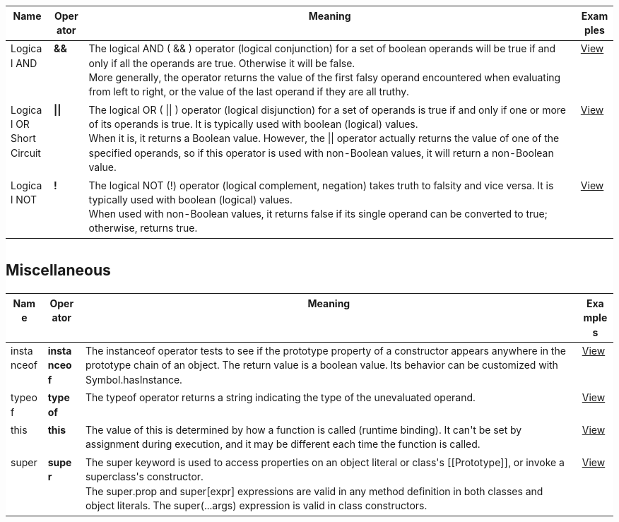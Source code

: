 | Name                            | Operator         | Meaning                                                                                                                                                                                                                                                                                                                                                                                                                                      | Examples                                                                                        |
| ------------------------------- | ---------------- | -------------------------------------------------------------------------------------------------------------------------------------------------------------------------------------------------------------------------------------------------------------------------------------------------------------------------------------------------------------------------------------------------------------------------------------------- | ----------------------------------------------------------------------------------------------- |
| Logical AND                     | **&&**           | The logical AND ( && ) operator (logical conjunction) for a set of boolean operands will be true if and only if all the operands are true. Otherwise it will be false.<br /> More generally, the operator returns the value of the first falsy operand encountered when evaluating from left to right, or the value of the last operand if they are all truthy.                                                                              | [View](https://developer.mozilla.org/en-US/docs/Web/JavaScript/Reference/Operators/Logical_AND) |
| Logical OR <br /> Short Circuit | **&#124;&#124;** | The logical OR ( &#124;&#124; ) operator (logical disjunction) for a set of operands is true if and only if one or more of its operands is true. It is typically used with boolean (logical) values. <br /> When it is, it returns a Boolean value. However, the &#124;&#124; operator actually returns the value of one of the specified operands, so if this operator is used with non-Boolean values, it will return a non-Boolean value. | [View](https://developer.mozilla.org/en-US/docs/Web/JavaScript/Reference/Operators/Logical_OR)  |
| Logical NOT                     | **!**            | The logical NOT (!) operator (logical complement, negation) takes truth to falsity and vice versa. It is typically used with boolean (logical) values.<br /> When used with non-Boolean values, it returns false if its single operand can be converted to true; otherwise, returns true.                                                                                                                                                    | [View](https://developer.mozilla.org/en-US/docs/Web/JavaScript/Reference/Operators/Logical_NOT) |


## Miscellaneous

| Name                                                     | Operator       | Meaning                                                                                                                                                                                                                                                                                                                    | Examples                                                                                                        |
| -------------------------------------------------------- | -------------- | -------------------------------------------------------------------------------------------------------------------------------------------------------------------------------------------------------------------------------------------------------------------------------------------------------------------------- | --------------------------------------------------------------------------------------------------------------- |
| instanceof                                               | **instanceof** | The instanceof operator tests to see if the prototype property of a constructor appears anywhere in the prototype chain of an object. The return value is a boolean value. Its behavior can be customized with Symbol.hasInstance.                                                                                         | [View](https://developer.mozilla.org/en-US/docs/Web/JavaScript/Reference/Operators/instanceof)                  |
| typeof                                                   | **typeof**     | The typeof operator returns a string indicating the type of the unevaluated operand.                                                                                                                                                                                                                                       | [View](https://developer.mozilla.org/en-US/docs/Web/JavaScript/Reference/Operators/typeof)                      |
| this                                                     | **this**       | The value of this is determined by how a function is called (runtime binding). It can't be set by assignment during execution, and it may be different each time the function is called.                                                                                                                                   | [View](https://developer.mozilla.org/en-US/docs/Web/JavaScript/Reference/Operators/this)                        |
| super                                                    | **super**      | The super keyword is used to access properties on an object literal or class's [[Prototype]], or invoke a superclass's constructor. <br />The super.prop and super[expr] expressions are valid in any method definition in both classes and object literals. The super(...args) expression is valid in class constructors. | [View](https://developer.mozilla.org/en-US/docs/Web/JavaScript/Reference/Operators/super)                       |